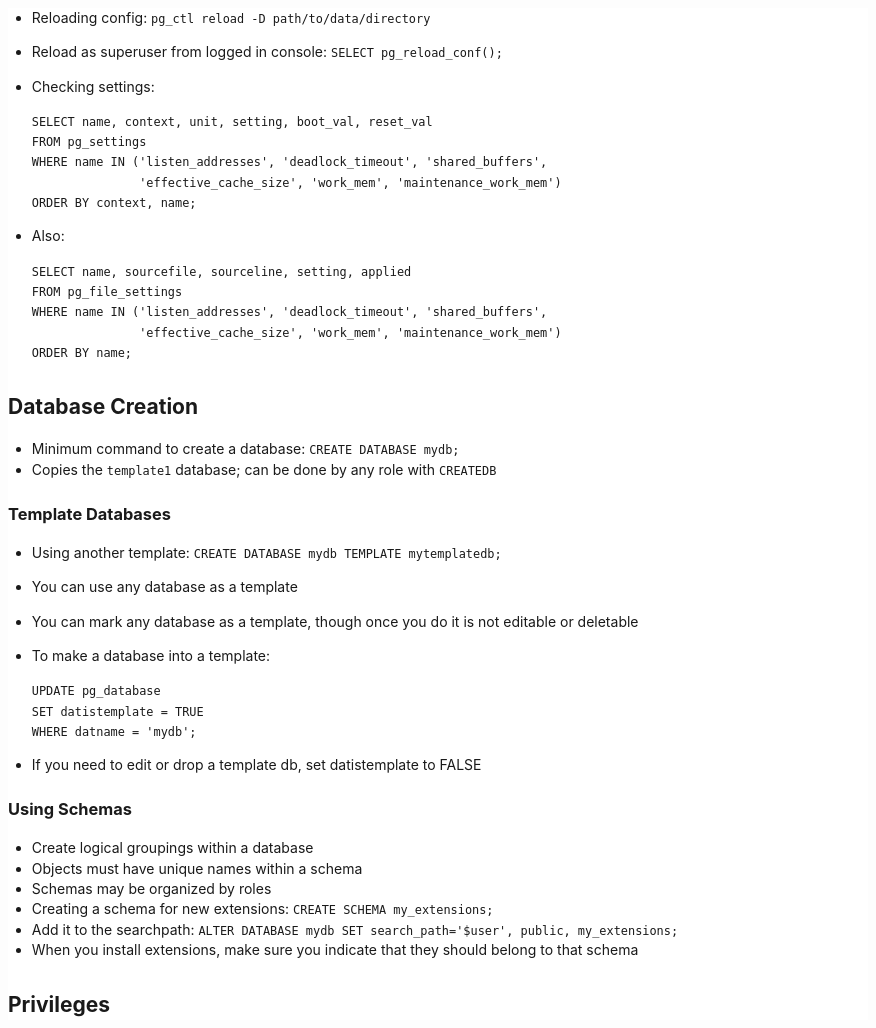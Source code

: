 * Reloading config: `pg_ctl reload -D path/to/data/directory`
* Reload as superuser from logged in console: `SELECT pg_reload_conf();`
* Checking settings:

    ```
    SELECT name, context, unit, setting, boot_val, reset_val
    FROM pg_settings
    WHERE name IN ('listen_addresses', 'deadlock_timeout', 'shared_buffers',
                   'effective_cache_size', 'work_mem', 'maintenance_work_mem')
    ORDER BY context, name;
    ```

* Also:

    ```
    SELECT name, sourcefile, sourceline, setting, applied
    FROM pg_file_settings
    WHERE name IN ('listen_addresses', 'deadlock_timeout', 'shared_buffers',
                   'effective_cache_size', 'work_mem', 'maintenance_work_mem')
    ORDER BY name;
    ```

## Database Creation

* Minimum command to create a database: `CREATE DATABASE mydb;`
* Copies the `template1` database; can be done by any role with `CREATEDB`

### Template Databases

* Using another template: `CREATE DATABASE mydb TEMPLATE mytemplatedb;`
* You can use any database as a template
* You can mark any database as a template, though once you do it is not editable or deletable
* To make a database into a template:

    ```
    UPDATE pg_database
    SET datistemplate = TRUE
    WHERE datname = 'mydb';
    ```

* If you need to edit or drop a template db, set datistemplate to FALSE

### Using Schemas

* Create logical groupings within a database
* Objects must have unique names within a schema
* Schemas may be organized by roles
* Creating a schema for new extensions: `CREATE SCHEMA my_extensions;`
* Add it to the searchpath: `ALTER DATABASE mydb SET search_path='$user', public, my_extensions;`
* When you install extensions, make sure you indicate that they should belong to that schema

## Privileges
